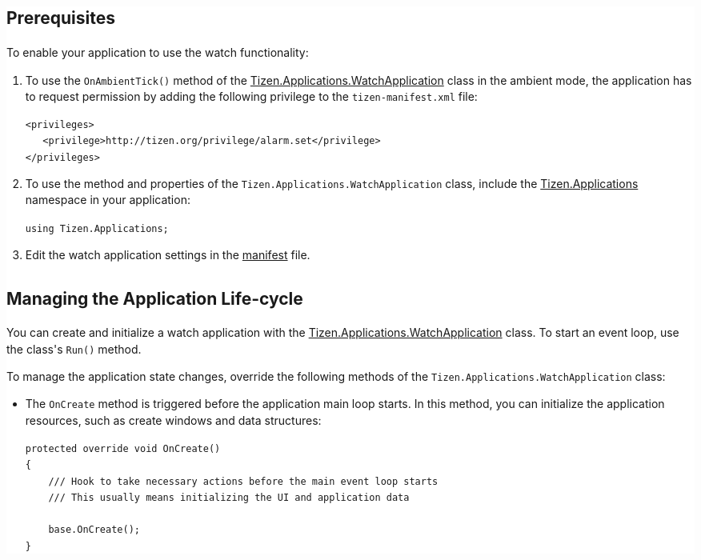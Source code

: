 
Prerequisites
-------------

To enable your application to use the watch functionality:

1.  To use the `OnAmbientTick()` method of the
    [Tizen.Applications.WatchApplication](https://developer.tizen.org/dev-guide/csapi/classTizen_1_1Applications_1_1WatchApplication.html)
    class in the ambient mode, the application has to request permission
    by adding the following privilege to the `tizen-manifest.xml` file:

    ``` {.prettyprint}
    <privileges>
       <privilege>http://tizen.org/privilege/alarm.set</privilege>
    </privileges>
    ```

2. To use the method and properties of the
    `Tizen.Applications.WatchApplication` class, include the
    [Tizen.Applications](https://developer.tizen.org/dev-guide/csapi/namespaceTizen_1_1Applications.html)
    namespace in your application:

    ``` {.prettyprint}
    using Tizen.Applications;
    ```

3. Edit the watch application settings in the
    [manifest](../../../../preview/html/tools/manifest_editor.htm) file.


Managing the Application Life-cycle <a id="lifecycle"></a>
-----------------------------------

You can create and initialize a watch application with the
[Tizen.Applications.WatchApplication](https://developer.tizen.org/dev-guide/csapi/classTizen_1_1Applications_1_1WatchApplication.html)
class. To start an event loop, use the class's `Run()` method.

To manage the application state changes, override the following methods
of the `Tizen.Applications.WatchApplication` class:

-   The `OnCreate` method is triggered before the application main
    loop starts. In this method, you can initialize the application
    resources, such as create windows and data structures:

    ``` {.prettyprint}
    protected override void OnCreate()
    {
        /// Hook to take necessary actions before the main event loop starts
        /// This usually means initializing the UI and application data

        base.OnCreate();
    }
    ```
